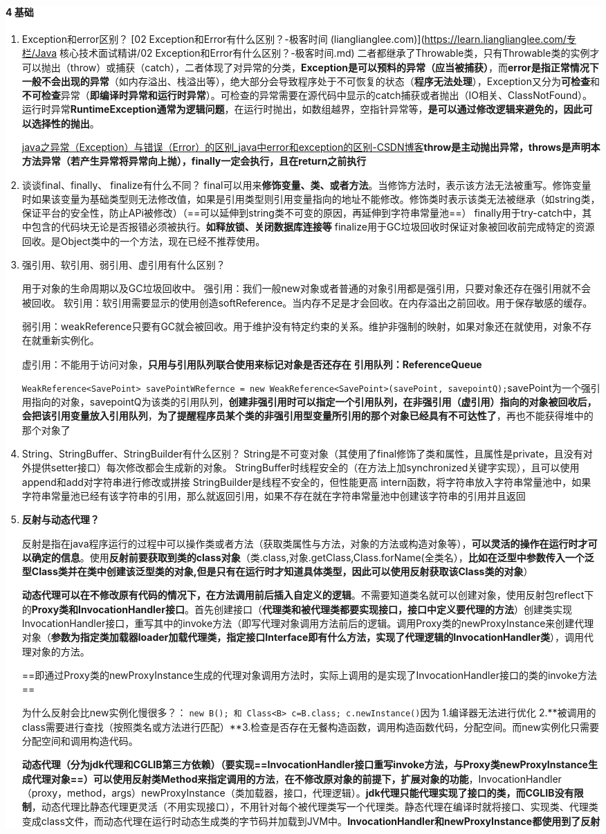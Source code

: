 #### 4 基础

1. Exception和error区别？
   [02 Exception和Error有什么区别？-极客时间 (lianglianglee.com)](https://learn.lianglianglee.com/专栏/Java 核心技术面试精讲/02  Exception和Error有什么区别？-极客时间.md)
   二者都继承了Throwable类，只有Throwable类的实例才可以抛出（throw）或捕获（catch），二者体现了对异常的分类，**Exception是可以预料的异常（应当被捕获）**，而**error是指正常情况下一般不会出现的异常**（如内存溢出、栈溢出等），绝大部分会导致程序处于不可恢复的状态（**程序无法处理**），Exception又分为**可检查**和**不可检查**异常（**即编译时异常和运行时异常**）。可检查的异常需要在源代码中显示的catch捕获或者抛出（IO相关、ClassNotFound）。运行时异常**RuntimeException通常为逻辑问题**，在运行时抛出，如数组越界，空指针异常等，**是可以通过修改逻辑来避免的，因此可以选择性的抛出**。

   [java之异常（Exception）与错误（Error）的区别_java中error和exception的区别-CSDN博客](https://blog.csdn.net/single_0910/article/details/114258581)**throw是主动抛出异常，throws是声明本方法异常（若产生异常将异常向上抛），finally一定会执行，且在return之前执行**

2. 谈谈final、finally、 finalize有什么不同？
   final可以用来**修饰变量、类、或者方法**。当修饰方法时，表示该方法无法被重写。修饰变量时如果该变量为基础类型则无法修改值，如果是引用类型则引用变量指向的地址不能修改。修饰类时表示该类无法被继承（如string类，保证平台的安全性，防止APi被修改）（==可以延伸到string类不可变的原因，再延伸到字符串常量池==）
   finally用于try-catch中，其中包含的代码块无论是否报错必须被执行。**如释放锁、关闭数据库连接等**
   finalize用于GC垃圾回收时保证对象被回收前完成特定的资源回收。是Object类中的一个方法，现在已经不推荐使用。

3. 强引用、软引用、弱引用、虚引用有什么区别？

   用于对象的生命周期以及GC垃圾回收中。
   强引用：我们一般new对象或者普通的对象引用都是强引用，只要对象还存在强引用就不会被回收。
   软引用：软引用需要显示的使用创造softReference。当内存不足是才会回收。在内存溢出之前回收。用于保存敏感的缓存。

   弱引用：weakReference只要有GC就会被回收。用于维护没有特定约束的关系。维护非强制的映射，如果对象还在就使用，对象不存在就重新实例化。

   虚引用：不能用于访问对象，**只用与引用队列联合使用来标记对象是否还存在**
   **引用队列：ReferenceQueue<T>** 

   `WeakReference<SavePoint> savePointWRefernce = new WeakReference<SavePoint>(savePoint, savepointQ);`savePoint为一个强引用指向的对象，savepointQ为该类的引用队列，**创建非强引用时可以指定一个引用队列，在非强引用（虚引用）指向的对象被回收后，会把该引用变量放入引用队列**，**为了提醒程序员某个类的非强引用型变量所引用的那个对象已经具有不可达性了**，再也不能获得堆中的那个对象了

4. String、StringBuffer、StringBuilder有什么区别？
   String是不可变对象（其使用了final修饰了类和属性，且属性是private，且没有对外提供setter接口）每次修改都会生成新的对象。
   StringBuffer时线程安全的（在方法上加synchronized关键字实现），且可以使用append和add对字符串进行修改或拼接
   StringBuilder是线程不安全的，但性能更高
   intern函数，将字符串放入字符串常量池中，如果字符串常量池已经有该字符串的引用，那么就返回引用，如果不存在就在字符串常量池中创建该字符串的引用并且返回

5. **反射与动态代理？**

   反射是指在java程序运行的过程中可以操作类或者方法（获取类属性与方法，对象的方法或构造对象等），**可以灵活的操作在运行时才可以确定的信息**。使用**反射前要获取到类的class对象**（类.class,对象.getClass,Class.forName(全类名），**比如在泛型中参数传入一个泛型Class<T>类并在类中创建该泛型类的对象,但是只有在运行时才知道具体类型，因此可以使用反射获取该Class类的对象**）

   **动态代理可以在不修改原有代码的情况下，在方法调用前后插入自定义的逻辑**。不需要知道类名就可以创建对象，使用反射包reflect下的**Proxy类和InvocationHandler接口**。首先创建接口（**代理类和被代理类都要实现接口，接口中定义要代理的方法**）创建类实现InvocationHandler接口，重写其中的invoke方法（即写代理对象调用方法前后的逻辑。调用Proxy类的newProxyInstance来创建代理对象（**参数为指定类加载器loader加载代理类，指定接口Interface即有什么方法，实现了代理逻辑的InvocationHandler类**），调用代理对象的方法。

   ==即通过Proxy类的newProxyInstance生成的代理对象调用方法时，实际上调用的是实现了InvocationHandler接口的类的invoke方法==

   为什么反射会比new实例化慢很多？： `new B(); 和 Class<B> c=B.class; c.newInstance()`因为 1.编译器无法进行优化 2.**被调用的class需要进行查找（按照类名或方法进行匹配）**3.检查是否存在无餐构造函数，调用构造函数代码，分配空间。而new实例化只需要分配空间和调用构造代码。

   **动态代理（分为jdk代理和CGLIB第三方依赖）（要实现==InvocationHandler接口重写invoke方法，与Proxy类newProxyInstance生成代理对象==）可以使用反射类Method来指定调用的方法**，**在不修改原对象的前提下，扩展对象的功能**，InvocationHandler（proxy，method，args）newProxyInstance（类加载器，接口，代理逻辑）。**jdk代理只能代理实现了接口的类，而CGLIB没有限制**，动态代理比静态代理更灵活（不用实现接口），不用针对每个被代理类写一个代理类。静态代理在编译时就将接口、实现类、代理类变成class文件，而动态代理在运行时动态生成类的字节码并加载到JVM中。**InvocationHandler和newProxyInstance都使用到了反射**
